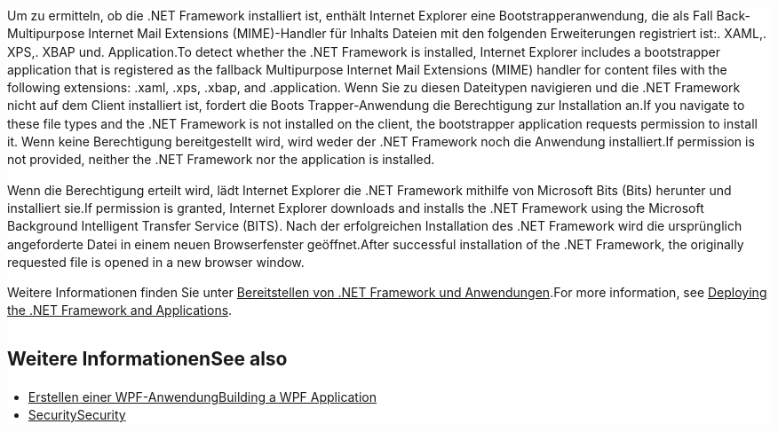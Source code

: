   
 <span data-ttu-id="c96f9-181">Um zu ermitteln, ob die .NET Framework installiert ist, enthält Internet Explorer eine Bootstrapperanwendung, die als Fall Back-Multipurpose Internet Mail Extensions (MIME)-Handler für Inhalts Dateien mit den folgenden Erweiterungen registriert ist:. XAML,. XPS,. XBAP und. Application.</span><span class="sxs-lookup"><span data-stu-id="c96f9-181">To detect whether the .NET Framework is installed, Internet Explorer includes a bootstrapper application that is registered as the fallback Multipurpose Internet Mail Extensions (MIME) handler for content files with the following extensions: .xaml, .xps, .xbap, and .application.</span></span> <span data-ttu-id="c96f9-182">Wenn Sie zu diesen Dateitypen navigieren und die .NET Framework nicht auf dem Client installiert ist, fordert die Boots Trapper-Anwendung die Berechtigung zur Installation an.</span><span class="sxs-lookup"><span data-stu-id="c96f9-182">If you navigate to these file types and the .NET Framework is not installed on the client, the bootstrapper application requests permission to install it.</span></span> <span data-ttu-id="c96f9-183">Wenn keine Berechtigung bereitgestellt wird, wird weder der .NET Framework noch die Anwendung installiert.</span><span class="sxs-lookup"><span data-stu-id="c96f9-183">If permission is not provided, neither the .NET Framework nor the application is installed.</span></span>  
  
 <span data-ttu-id="c96f9-184">Wenn die Berechtigung erteilt wird, lädt Internet Explorer die .NET Framework mithilfe von Microsoft Bits (Bits) herunter und installiert sie.</span><span class="sxs-lookup"><span data-stu-id="c96f9-184">If permission is granted, Internet Explorer downloads and installs the .NET Framework using the Microsoft Background Intelligent Transfer Service (BITS).</span></span> <span data-ttu-id="c96f9-185">Nach der erfolgreichen Installation des .NET Framework wird die ursprünglich angeforderte Datei in einem neuen Browserfenster geöffnet.</span><span class="sxs-lookup"><span data-stu-id="c96f9-185">After successful installation of the .NET Framework, the originally requested file is opened in a new browser window.</span></span>  
  
 <span data-ttu-id="c96f9-186">Weitere Informationen finden Sie unter [Bereitstellen von .NET Framework und Anwendungen](../../deployment/index.md).</span><span class="sxs-lookup"><span data-stu-id="c96f9-186">For more information, see [Deploying the .NET Framework and Applications](../../deployment/index.md).</span></span>  
  
## <a name="see-also"></a><span data-ttu-id="c96f9-187">Weitere Informationen</span><span class="sxs-lookup"><span data-stu-id="c96f9-187">See also</span></span>

- [<span data-ttu-id="c96f9-188">Erstellen einer WPF-Anwendung</span><span class="sxs-lookup"><span data-stu-id="c96f9-188">Building a WPF Application</span></span>](building-a-wpf-application-wpf.md)
- [<span data-ttu-id="c96f9-189">Security</span><span class="sxs-lookup"><span data-stu-id="c96f9-189">Security</span></span>](../security-wpf.md)

